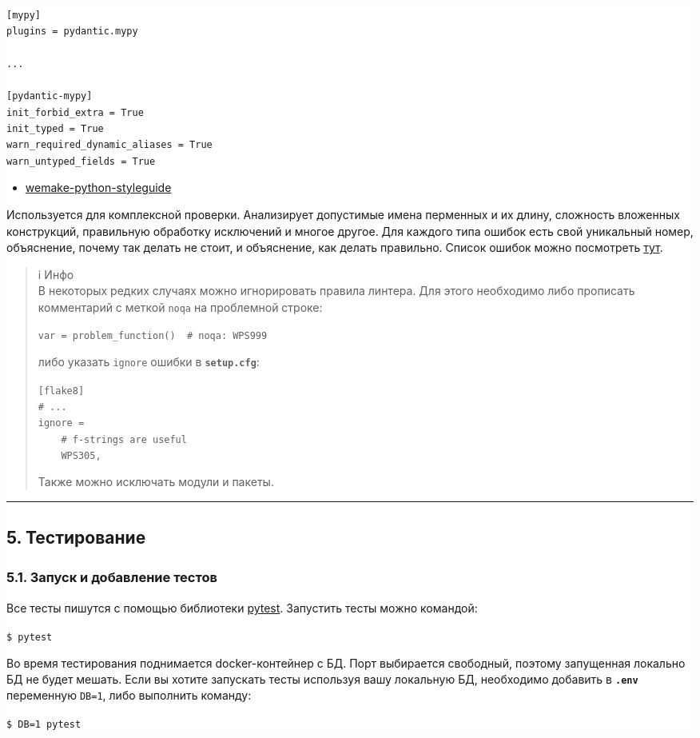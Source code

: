 ```
[mypy]
plugins = pydantic.mypy

...

[pydantic-mypy]
init_forbid_extra = True
init_typed = True
warn_required_dynamic_aliases = True
warn_untyped_fields = True
```

* [wemake-python-styleguide](https://github.com/wemake-services/wemake-python-styleguide)

Используется для комплексной проверки. Анализирует допустимые имена перменных и их длину, сложность вложенных конструкций, правильную обработку исключений и многое другое. Для каждого типа ошибок есть свой уникальный номер, объяснение, почему так делать не стоит, и объяснение, как делать правильно. Список ошибок можно посмотреть [тут](https://wemake-python-stylegui.de/en/latest/pages/usage/violations/index.html).

> :information_source: Инфо  
> В некоторых редких случаях можно игнорировать правила линтера. Для этого необходимо либо прописать комментарий с меткой `noqa` на проблемной строке:
> ```python3
> var = problem_function()  # noqa: WPS999 
> ```
> либо указать `ignore` ошибки в **`setup.cfg`**:
> ```
> [flake8]
> # ...
> ignore =
>     # f-strings are useful
>     WPS305,
> ```
> Также можно исключать модули и пакеты.


----


## 5. Тестирование



### 5.1. Запуск и добавление тестов

Все тесты пишутся с помощью библиотеки [pytest](https://docs.pytest.org/en/latest/). Запустить тесты можно командой:

```bash
$ pytest
```

Во время тестирования поднимается docker-контейнер с БД. Порт выбирается свободный, поэтому запущенная локально БД не будет мешать. Если вы хотите запускать тесты используя вашу локальную БД, необходимо добавить в **`.env`** переменную `DB=1`, либо выполнить команду:
```bash
$ DB=1 pytest
```
